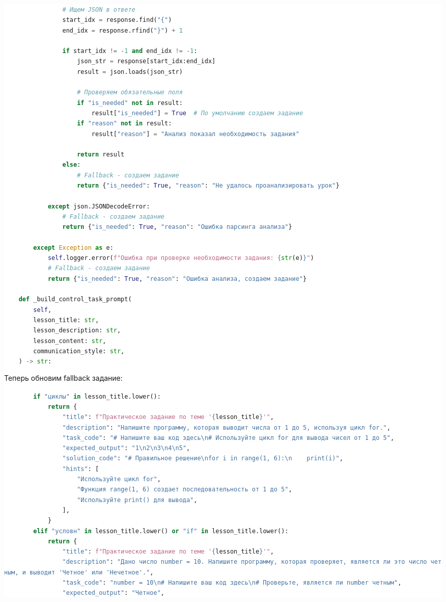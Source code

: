 ```python
                # Ищем JSON в ответе
                start_idx = response.find("{")
                end_idx = response.rfind("}") + 1
                
                if start_idx != -1 and end_idx != -1:
                    json_str = response[start_idx:end_idx]
                    result = json.loads(json_str)
                    
                    # Проверяем обязательные поля
                    if "is_needed" not in result:
                        result["is_needed"] = True  # По умолчанию создаем задание
                    if "reason" not in result:
                        result["reason"] = "Анализ показал необходимость задания"
                    
                    return result
                else:
                    # Fallback - создаем задание
                    return {"is_needed": True, "reason": "Не удалось проанализировать урок"}
                    
            except json.JSONDecodeError:
                # Fallback - создаем задание
                return {"is_needed": True, "reason": "Ошибка парсинга анализа"}

        except Exception as e:
            self.logger.error(f"Ошибка при проверке необходимости задания: {str(e)}")
            # Fallback - создаем задание
            return {"is_needed": True, "reason": "Ошибка анализа, создаем задание"}

    def _build_control_task_prompt(
        self,
        lesson_title: str,
        lesson_description: str,
        lesson_content: str,
        communication_style: str,
    ) -> str:
```

Теперь обновим fallback задание:

```python
        if "циклы" in lesson_title.lower():
            return {
                "title": f"Практическое задание по теме '{lesson_title}'",
                "description": "Напишите программу, которая выводит числа от 1 до 5, используя цикл for.",
                "task_code": "# Напишите ваш код здесь\n# Используйте цикл for для вывода чисел от 1 до 5",
                "expected_output": "1\n2\n3\n4\n5",
                "solution_code": "# Правильное решение\nfor i in range(1, 6):\n    print(i)",
                "hints": [
                    "Используйте цикл for",
                    "Функция range(1, 6) создает последовательность от 1 до 5",
                    "Используйте print() для вывода",
                ],
            }
        elif "условн" in lesson_title.lower() or "if" in lesson_title.lower():
            return {
                "title": f"Практическое задание по теме '{lesson_title}'",
                "description": "Дано число number = 10. Напишите программу, которая проверяет, является ли это число четным, и выводит 'Четное' или 'Нечетное'.",
                "task_code": "number = 10\n# Напишите ваш код здесь\n# Проверьте, является ли number четным",
                "expected_output": "Четное",
```